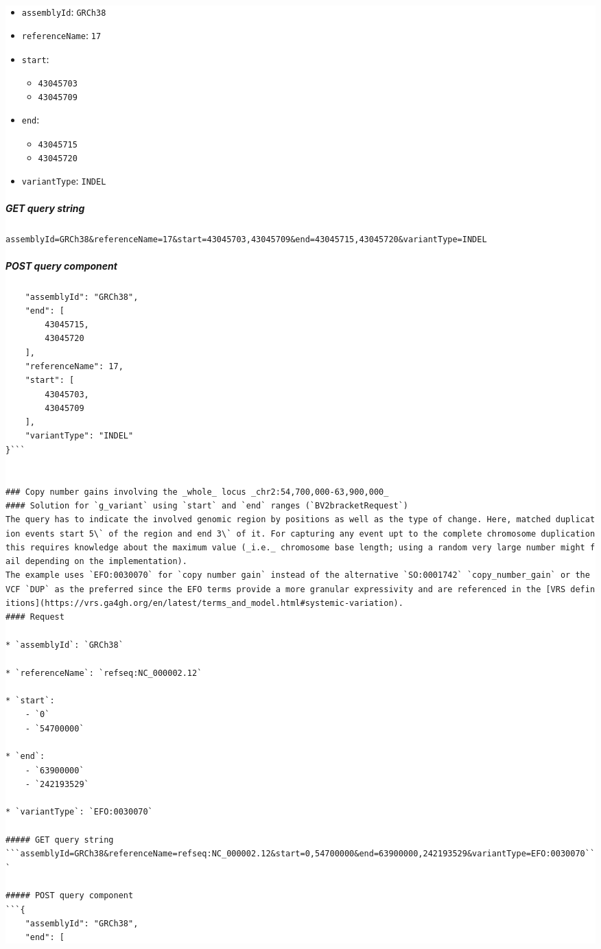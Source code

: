 * `assemblyId`: `GRCh38`    
    
* `referenceName`: `17`    
    
* `start`:     
    - `43045703`    
    - `43045709`        
    
* `end`:     
    - `43045715`    
    - `43045720`        
    
* `variantType`: `INDEL`    

##### GET query string
```assemblyId=GRCh38&referenceName=17&start=43045703,43045709&end=43045715,43045720&variantType=INDEL```

##### POST query component 
```{
    "assemblyId": "GRCh38",
    "end": [
        43045715,
        43045720
    ],
    "referenceName": 17,
    "start": [
        43045703,
        43045709
    ],
    "variantType": "INDEL"
}```


### Copy number gains involving the _whole_ locus _chr2:54,700,000-63,900,000_
#### Solution for `g_variant` using `start` and `end` ranges (`BV2bracketRequest`)
The query has to indicate the involved genomic region by positions as well as the type of change. Here, matched duplication events start 5\` of the region and end 3\` of it. For capturing any event upt to the complete chromosome duplication this requires knowledge about the maximum value (_i.e._ chromosome base length; using a random very large number might fail depending on the implementation).
The example uses `EFO:0030070` for `copy number gain` instead of the alternative `SO:0001742` `copy_number_gain` or the VCF `DUP` as the preferred since the EFO terms provide a more granular expressivity and are referenced in the [VRS definitions](https://vrs.ga4gh.org/en/latest/terms_and_model.html#systemic-variation).
#### Request 
    
* `assemblyId`: `GRCh38`    
    
* `referenceName`: `refseq:NC_000002.12`    
    
* `start`:     
    - `0`    
    - `54700000`        
    
* `end`:     
    - `63900000`    
    - `242193529`        
    
* `variantType`: `EFO:0030070`    

##### GET query string
```assemblyId=GRCh38&referenceName=refseq:NC_000002.12&start=0,54700000&end=63900000,242193529&variantType=EFO:0030070```

##### POST query component 
```{
    "assemblyId": "GRCh38",
    "end": [
```